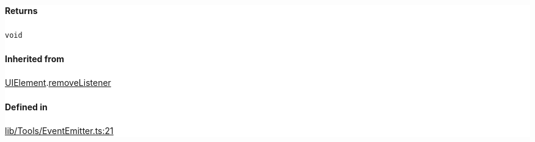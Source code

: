 #### Returns

`void`

#### Inherited from

[UIElement](../wiki/Class-UIElement).[removeListener](../wiki/Class-UIElement#removelistener)

#### Defined in

[lib/Tools/EventEmitter.ts:21](https://github.com/P0ulpy/Configurateur-OakAddins/blob/74cfff5/src/lib/Tools/EventEmitter.ts#L21)
